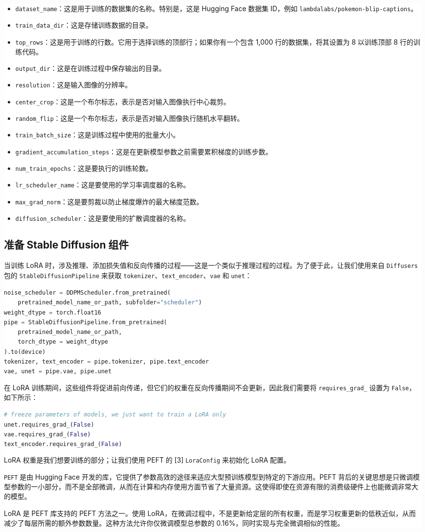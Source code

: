 +   `dataset_name`：这是用于训练的数据集的名称。特别是，这是 Hugging Face 数据集 ID，例如 `lambdalabs/pokemon-blip-captions`。

+   `train_data_dir`：这是存储训练数据的目录。

+   `top_rows`：这是用于训练的行数。它用于选择训练的顶部行；如果你有一个包含 1,000 行的数据集，将其设置为 8 以训练顶部 8 行的训练代码。

+   `output_dir`：这是在训练过程中保存输出的目录。

+   `resolution`：这是输入图像的分辨率。

+   `center_crop`：这是一个布尔标志，表示是否对输入图像执行中心裁剪。

+   `random_flip`：这是一个布尔标志，表示是否对输入图像执行随机水平翻转。

+   `train_batch_size`：这是训练过程中使用的批量大小。

+   `gradient_accumulation_steps`：这是在更新模型参数之前需要累积梯度的训练步数。

+   `num_train_epochs`：这是要执行的训练轮数。

+   `lr_scheduler_name`：这是要使用的学习率调度器的名称。

+   `max_grad_norm`：这是要剪裁以防止梯度爆炸的最大梯度范数。

+   `diffusion_scheduler`：这是要使用的扩散调度器的名称。

## 准备 Stable Diffusion 组件

当训练 LoRA 时，涉及推理、添加损失值和反向传播的过程——这是一个类似于推理过程的过程。为了便于此，让我们使用来自 `Diffusers` 包的 `StableDiffusionPipeline` 来获取 `tokenizer`、`text_encoder`、`vae` 和 `unet`：

```py
noise_scheduler = DDPMScheduler.from_pretrained(
    pretrained_model_name_or_path, subfolder="scheduler")
weight_dtype = torch.float16
pipe = StableDiffusionPipeline.from_pretrained(
    pretrained_model_name_or_path,
    torch_dtype = weight_dtype
).to(device)
tokenizer, text_encoder = pipe.tokenizer, pipe.text_encoder
vae, unet = pipe.vae, pipe.unet
```

在 LoRA 训练期间，这些组件将促进前向传递，但它们的权重在反向传播期间不会更新，因此我们需要将 `requires_grad_` 设置为 `False`，如下所示：

```py
# freeze parameters of models, we just want to train a LoRA only
unet.requires_grad_(False)
vae.requires_grad_(False)
text_encoder.requires_grad_(False)
```

LoRA 权重是我们想要训练的部分；让我们使用 PEFT 的 [3] `LoraConfig` 来初始化 LoRA 配置。

`PEFT` 是由 Hugging Face 开发的库，它提供了参数高效的途径来适应大型预训练模型到特定的下游应用。PEFT 背后的关键思想是只微调模型参数的一小部分，而不是全部微调，从而在计算和内存使用方面节省了大量资源。这使得即使在资源有限的消费级硬件上也能微调非常大的模型。

LoRA 是 PEFT 库支持的 PEFT 方法之一。使用 LoRA，在微调过程中，不是更新给定层的所有权重，而是学习权重更新的低秩近似，从而减少了每层所需的额外参数数量。这种方法允许你仅微调模型总参数的 0.16%，同时实现与完全微调相似的性能。
